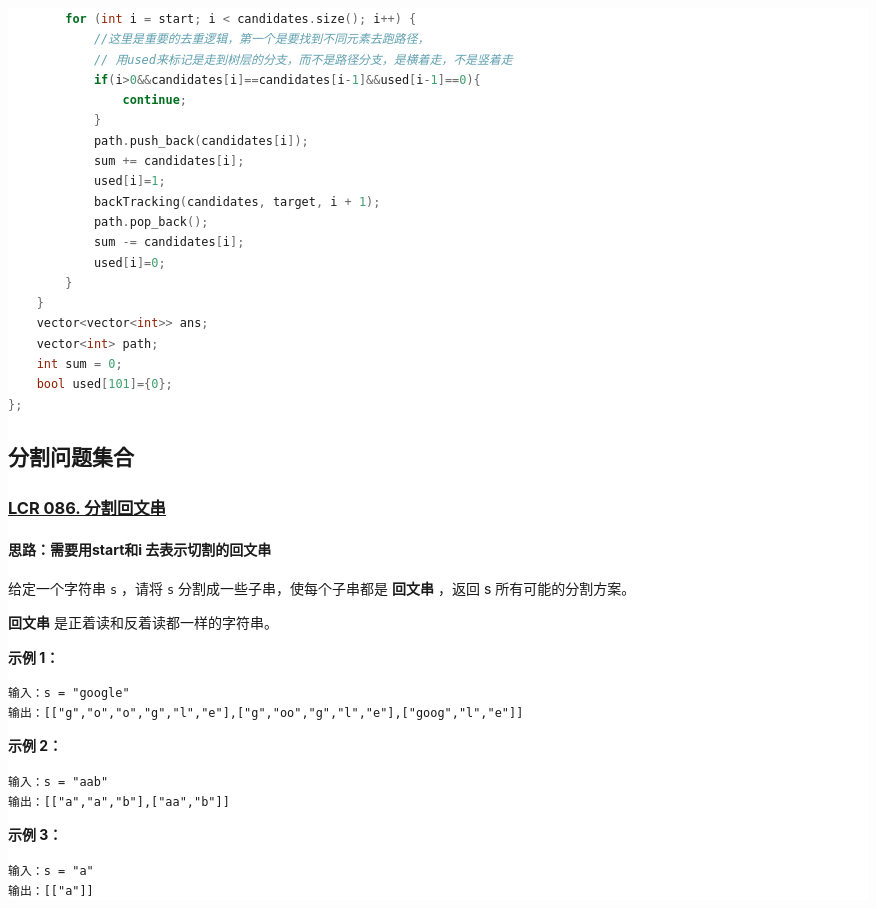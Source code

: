 ```c++
        for (int i = start; i < candidates.size(); i++) {
            //这里是重要的去重逻辑，第一个是要找到不同元素去跑路径，
            // 用used来标记是走到树层的分支，而不是路径分支，是横着走，不是竖着走
            if(i>0&&candidates[i]==candidates[i-1]&&used[i-1]==0){
                continue;
            }
            path.push_back(candidates[i]);
            sum += candidates[i];
            used[i]=1;
            backTracking(candidates, target, i + 1);
            path.pop_back();
            sum -= candidates[i];
            used[i]=0;
        }
    }
    vector<vector<int>> ans;
    vector<int> path;
    int sum = 0;
    bool used[101]={0};
};
```





## 

## 分割问题集合

### [LCR 086. 分割回文串](https://leetcode.cn/problems/M99OJA/)

#### 思路：需要用start和i 去表示切割的回文串

给定一个字符串 `s` ，请将 `s` 分割成一些子串，使每个子串都是 **回文串** ，返回 s 所有可能的分割方案。

**回文串** 是正着读和反着读都一样的字符串。

 

**示例 1：**

```
输入：s = "google"
输出：[["g","o","o","g","l","e"],["g","oo","g","l","e"],["goog","l","e"]]
```

**示例 2：**

```
输入：s = "aab"
输出：[["a","a","b"],["aa","b"]]
```

**示例 3：**

```
输入：s = "a"
输出：[["a"]]
```
